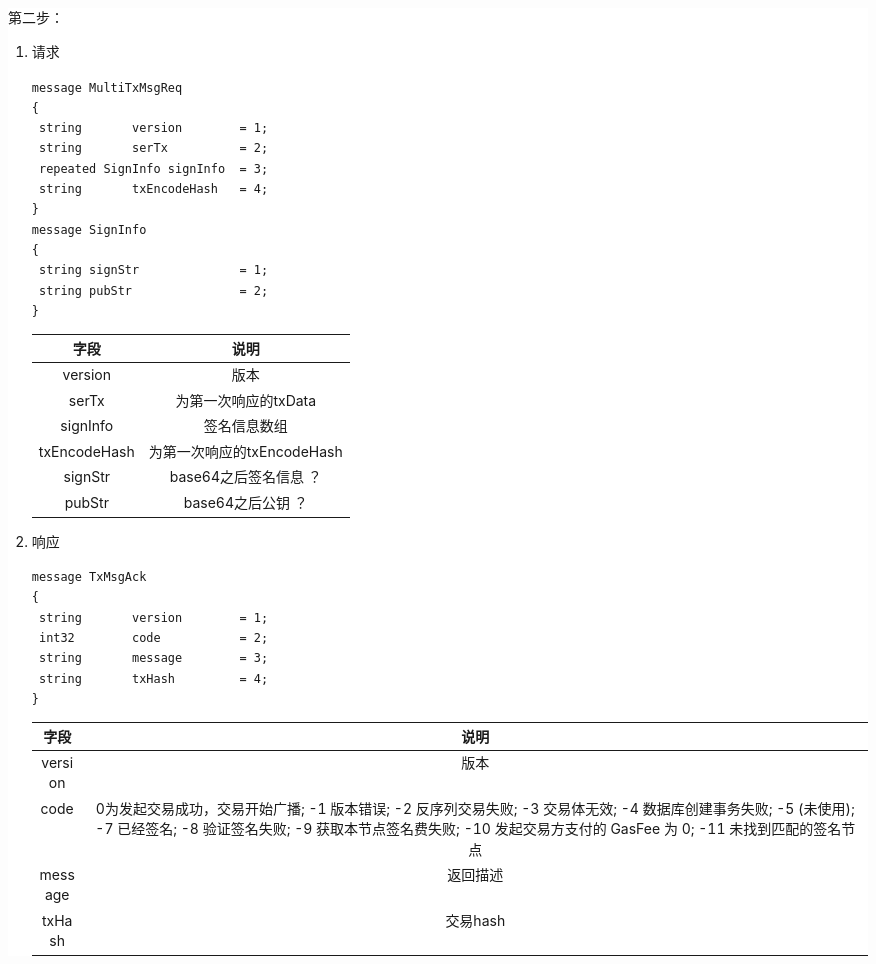
 第二步：

1. 请求

   ```
   message MultiTxMsgReq
   {
   	string       version        = 1;                      				
   	string		 serTx			= 2;					
   	repeated SignInfo signInfo	= 3;						
   	string       txEncodeHash   = 4;						
   }
   message SignInfo
   {
   	string signStr              = 1;
   	string pubStr               = 2;
   }
   ```

   |     字段     |            说明            |
   | :----------: | :------------------------: |
   |   version    |            版本            |
   |    serTx     |    为第一次响应的txData    |
   |   signInfo   |        签名信息数组        |
   | txEncodeHash | 为第一次响应的txEncodeHash |
   |   signStr    |   base64之后签名信息 ？    |
   |    pubStr    |     base64之后公钥 ？      |

2. 响应

   ```
   message TxMsgAck
   {
   	string       version        = 1;                    				
   	int32        code			= 2;					
   	string		 message		= 3;						
   	string       txHash         = 4;                        
   }
   ```

   |  字段   |                             说明                             |
   | :-----: | :----------------------------------------------------------: |
   | version |                             版本                             |
   |  code   | 0为发起交易成功，交易开始广播; -1 版本错误; -2 反序列交易失败; -3 交易体无效; -4 数据库创建事务失败; -5 (未使用); -7 已经签名; -8 验证签名失败; -9 获取本节点签名费失败; -10 发起交易方支付的 GasFee 为 0; -11 未找到匹配的签名节点 |
   | message |                           返回描述                           |
   | txHash  |                           交易hash                           |

